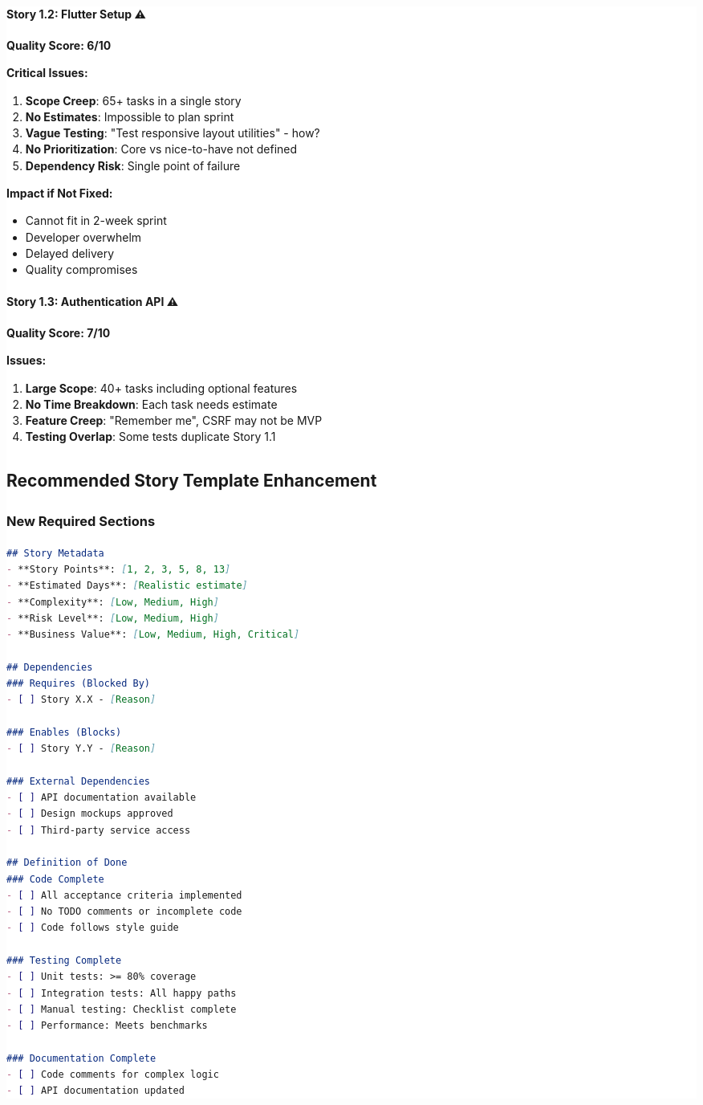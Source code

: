 #### Story 1.2: Flutter Setup ⚠️
**Quality Score: 6/10**

**Critical Issues:**
1. **Scope Creep**: 65+ tasks in a single story
2. **No Estimates**: Impossible to plan sprint
3. **Vague Testing**: "Test responsive layout utilities" - how?
4. **No Prioritization**: Core vs nice-to-have not defined
5. **Dependency Risk**: Single point of failure

**Impact if Not Fixed:**
- Cannot fit in 2-week sprint
- Developer overwhelm
- Delayed delivery
- Quality compromises

#### Story 1.3: Authentication API ⚠️
**Quality Score: 7/10**

**Issues:**
1. **Large Scope**: 40+ tasks including optional features
2. **No Time Breakdown**: Each task needs estimate
3. **Feature Creep**: "Remember me", CSRF may not be MVP
4. **Testing Overlap**: Some tests duplicate Story 1.1

## Recommended Story Template Enhancement

### New Required Sections

```markdown
## Story Metadata
- **Story Points**: [1, 2, 3, 5, 8, 13]
- **Estimated Days**: [Realistic estimate]
- **Complexity**: [Low, Medium, High]
- **Risk Level**: [Low, Medium, High]
- **Business Value**: [Low, Medium, High, Critical]

## Dependencies
### Requires (Blocked By)
- [ ] Story X.X - [Reason]

### Enables (Blocks)
- [ ] Story Y.Y - [Reason]

### External Dependencies
- [ ] API documentation available
- [ ] Design mockups approved
- [ ] Third-party service access

## Definition of Done
### Code Complete
- [ ] All acceptance criteria implemented
- [ ] No TODO comments or incomplete code
- [ ] Code follows style guide

### Testing Complete
- [ ] Unit tests: >= 80% coverage
- [ ] Integration tests: All happy paths
- [ ] Manual testing: Checklist complete
- [ ] Performance: Meets benchmarks

### Documentation Complete
- [ ] Code comments for complex logic
- [ ] API documentation updated
```